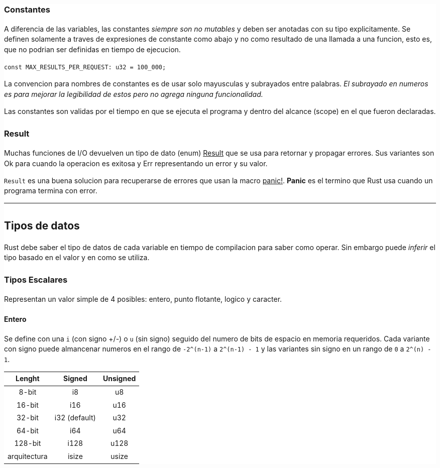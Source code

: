 ### Constantes
A diferencia de las variables, las constantes _siempre son no mutables_ y deben ser anotadas con su tipo explicitamente.  Se definen solamente a traves de expresiones de constante como abajo y no como resultado de una llamada a una funcion, esto es, que no podrian ser definidas en tiempo de ejecucion.

```
const MAX_RESULTS_PER_REQUEST: u32 = 100_000;
```

La convencion para nombres de constantes es de usar solo mayusculas y subrayados entre palabras.  _El subrayado en numeros es para mejorar la legibilidad de estos pero no agrega ninguna funcionalidad._

Las constantes son validas por el tiempo en que se ejecuta el programa y dentro del alcance (scope) en el que fueron declaradas.

### Result
Muchas funciones de I/O devuelven un tipo de dato (enum) [Result](https://doc.rust-lang.org/nightly/std/result/enum.Result.html) que se usa para retornar y propagar errores.  Sus variantes son Ok para cuando la operacion es exitosa y Err representando un error y su valor.

`Result` es una buena solucion para recuperarse de errores que usan la macro [panic!](https://doc.rust-lang.org/std/macro.panic.html). **Panic** es el termino que Rust usa cuando un programa termina con error.

---

## Tipos de datos
Rust debe saber el tipo de datos de cada variable en tiempo de compilacion para saber como operar.  Sin embargo puede _inferir_ el tipo basado en el valor y en como se utiliza.

### Tipos Escalares
Representan un valor simple de 4 posibles: entero, punto flotante, logico y caracter.

#### Entero
Se define con una `i` (con signo +/-) o `u` (sin signo) seguido del numero de bits de espacio en memoria requeridos. Cada variante con signo puede almancenar numeros en el rango de `-2^(n-1)` a `2^(n-1) - 1` y las variantes sin signo en un rango de `0` a `2^(n) - 1`.

|  Lenght | Signed | Unsigned |
|:-------:|:------:|:--------:|
| 8-bit   | i8     | u8       |
| 16-bit  | i16    | u16      |
| 32-bit  | i32 (default)    | u32      |
| 64-bit  | i64    | u64      |
| 128-bit | i128   | u128     |
| arquitectura | isize | usize |
